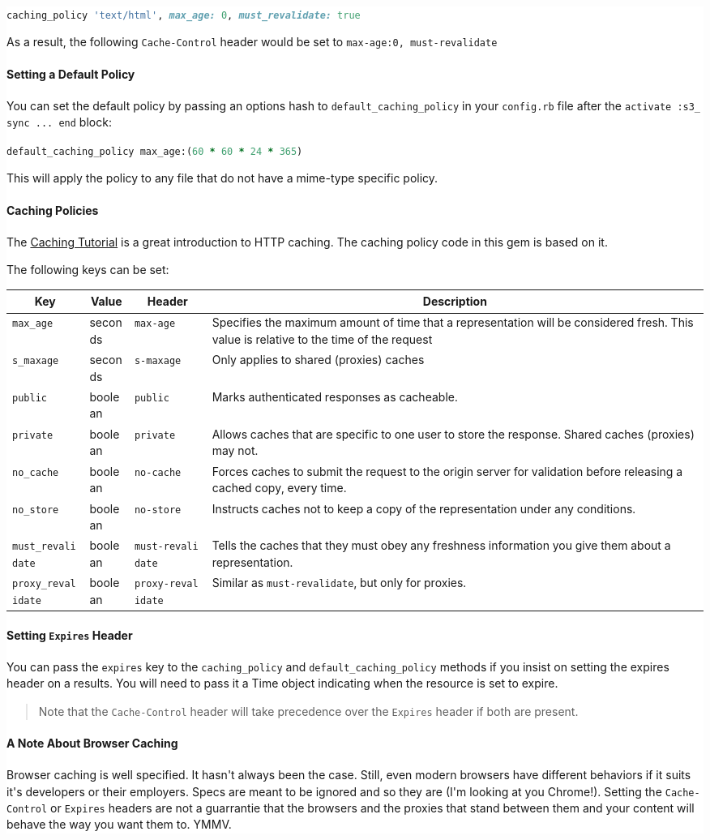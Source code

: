 ```ruby
caching_policy 'text/html', max_age: 0, must_revalidate: true
```

As a result, the following ```Cache-Control``` header would be set to ```max-age:0, must-revalidate```

#### Setting a Default Policy

You can set the default policy by passing an options hash to ```default_caching_policy``` in your ```config.rb``` file after the ```activate :s3_sync ... end``` block:

```ruby
default_caching_policy max_age:(60 * 60 * 24 * 365)
```

This will apply the policy to any file that do not have a mime-type
specific policy.

#### Caching Policies

The [Caching Tutorial](http://www.mnot.net/cache_docs/) is a great
introduction to HTTP caching. The caching policy code in this gem is
based on it.

The following keys can be set:

| Key                | Value   | Header             | Description                                                                                                                            |
| ---                | ----    | ------             | -----------                                                                                                                            |
| `max_age`          | seconds | `max-age`          | Specifies the maximum amount of time that a representation will be considered fresh. This value is relative to the time of the request |
| `s_maxage`         | seconds | `s-maxage`         | Only applies to shared (proxies) caches                                                                                                |
| `public`           | boolean | `public`           | Marks authenticated responses as cacheable.                                                                                            |
| `private`          | boolean | `private`          | Allows caches that are specific to one user to store the response. Shared caches (proxies) may not.                                    |
| `no_cache`         | boolean | `no-cache`         | Forces caches to submit the request to the origin server for validation before releasing a cached copy, every time.                    |
| `no_store`         | boolean | `no-store`         | Instructs caches not to keep a copy of the representation under any conditions.                                                        |
| `must_revalidate`  | boolean | `must-revalidate`  | Tells the caches that they must obey any freshness information you give them about a representation.                                   |
| `proxy_revalidate` | boolean | `proxy-revalidate` | Similar as `must-revalidate`, but only for proxies.                                                                                    |

#### Setting `Expires` Header

You can pass the `expires` key to the `caching_policy` and
`default_caching_policy` methods if you insist on setting the expires
header on a results. You will need to pass it a Time object indicating
when the resource is set to expire.

> Note that the `Cache-Control` header will take precedence over the
> `Expires` header if both are present.

#### A Note About Browser Caching

Browser caching is well specified. It hasn't always been the case.
Still, even modern browsers have different behaviors if it suits it's
developers or their employers. Specs are meant to be ignored and so they
are (I'm looking at you Chrome!). Setting the `Cache-Control` or
`Expires` headers are not a guarrantie that the browsers and the proxies
that stand between them and your content will behave the way you want
them to. YMMV.
